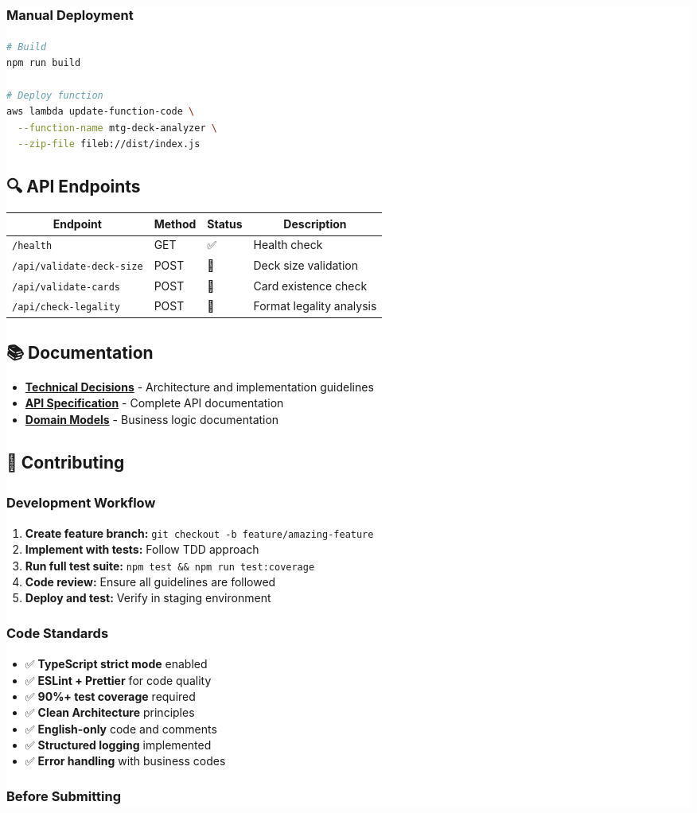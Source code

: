 ### Manual Deployment

```bash
# Build
npm run build

# Deploy function
aws lambda update-function-code \
  --function-name mtg-deck-analyzer \
  --zip-file fileb://dist/index.js
```

## 🔍 API Endpoints

| Endpoint | Method | Status | Description |
|----------|--------|--------|-------------|
| `/health` | GET | ✅ | Health check |
| `/api/validate-deck-size` | POST | 🚧 | Deck size validation |
| `/api/validate-cards` | POST | 🚧 | Card existence check |
| `/api/check-legality` | POST | 🚧 | Format legality analysis |

## 📚 Documentation

- **[Technical Decisions](./techdecisions.md)** - Architecture and implementation guidelines
- **[API Specification](../../docs/api-specification.md)** - Complete API documentation
- **[Domain Models](./src/domain/)** - Business logic documentation

## 🤝 Contributing

### Development Workflow

1. **Create feature branch:** `git checkout -b feature/amazing-feature`
2. **Implement with tests:** Follow TDD approach
3. **Run full test suite:** `npm test && npm run test:coverage`
4. **Code review:** Ensure all guidelines are followed
5. **Deploy and test:** Verify in staging environment

### Code Standards

- ✅ **TypeScript strict mode** enabled
- ✅ **ESLint + Prettier** for code quality
- ✅ **90%+ test coverage** required
- ✅ **Clean Architecture** principles
- ✅ **English-only** code and comments
- ✅ **Structured logging** implemented
- ✅ **Error handling** with business codes

### Before Submitting

